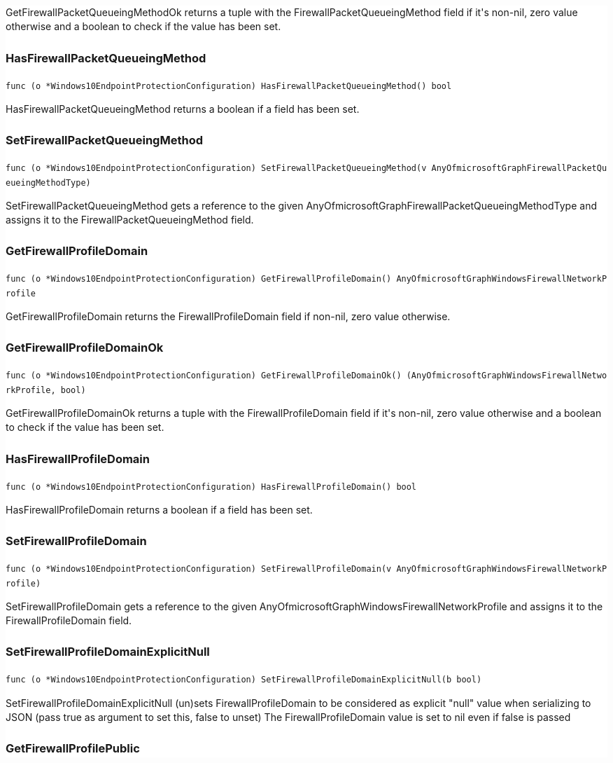GetFirewallPacketQueueingMethodOk returns a tuple with the FirewallPacketQueueingMethod field if it's non-nil, zero value otherwise
and a boolean to check if the value has been set.

### HasFirewallPacketQueueingMethod

`func (o *Windows10EndpointProtectionConfiguration) HasFirewallPacketQueueingMethod() bool`

HasFirewallPacketQueueingMethod returns a boolean if a field has been set.

### SetFirewallPacketQueueingMethod

`func (o *Windows10EndpointProtectionConfiguration) SetFirewallPacketQueueingMethod(v AnyOfmicrosoftGraphFirewallPacketQueueingMethodType)`

SetFirewallPacketQueueingMethod gets a reference to the given AnyOfmicrosoftGraphFirewallPacketQueueingMethodType and assigns it to the FirewallPacketQueueingMethod field.

### GetFirewallProfileDomain

`func (o *Windows10EndpointProtectionConfiguration) GetFirewallProfileDomain() AnyOfmicrosoftGraphWindowsFirewallNetworkProfile`

GetFirewallProfileDomain returns the FirewallProfileDomain field if non-nil, zero value otherwise.

### GetFirewallProfileDomainOk

`func (o *Windows10EndpointProtectionConfiguration) GetFirewallProfileDomainOk() (AnyOfmicrosoftGraphWindowsFirewallNetworkProfile, bool)`

GetFirewallProfileDomainOk returns a tuple with the FirewallProfileDomain field if it's non-nil, zero value otherwise
and a boolean to check if the value has been set.

### HasFirewallProfileDomain

`func (o *Windows10EndpointProtectionConfiguration) HasFirewallProfileDomain() bool`

HasFirewallProfileDomain returns a boolean if a field has been set.

### SetFirewallProfileDomain

`func (o *Windows10EndpointProtectionConfiguration) SetFirewallProfileDomain(v AnyOfmicrosoftGraphWindowsFirewallNetworkProfile)`

SetFirewallProfileDomain gets a reference to the given AnyOfmicrosoftGraphWindowsFirewallNetworkProfile and assigns it to the FirewallProfileDomain field.

### SetFirewallProfileDomainExplicitNull

`func (o *Windows10EndpointProtectionConfiguration) SetFirewallProfileDomainExplicitNull(b bool)`

SetFirewallProfileDomainExplicitNull (un)sets FirewallProfileDomain to be considered as explicit "null" value
when serializing to JSON (pass true as argument to set this, false to unset)
The FirewallProfileDomain value is set to nil even if false is passed
### GetFirewallProfilePublic
